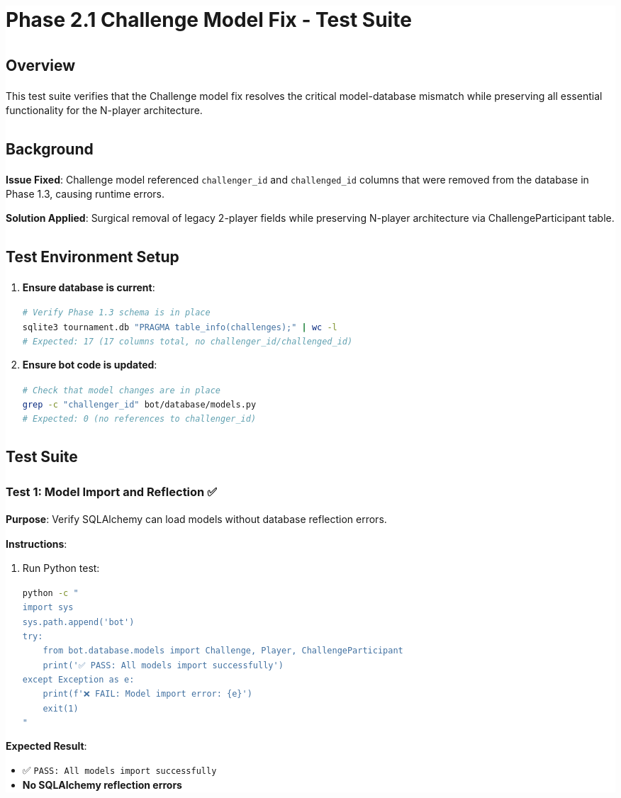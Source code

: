 # Phase 2.1 Challenge Model Fix - Test Suite

## Overview
This test suite verifies that the Challenge model fix resolves the critical model-database mismatch while preserving all essential functionality for the N-player architecture.

## Background
**Issue Fixed**: Challenge model referenced `challenger_id` and `challenged_id` columns that were removed from the database in Phase 1.3, causing runtime errors.

**Solution Applied**: Surgical removal of legacy 2-player fields while preserving N-player architecture via ChallengeParticipant table.

## Test Environment Setup

1. **Ensure database is current**:
   ```bash
   # Verify Phase 1.3 schema is in place
   sqlite3 tournament.db "PRAGMA table_info(challenges);" | wc -l
   # Expected: 17 (17 columns total, no challenger_id/challenged_id)
   ```

2. **Ensure bot code is updated**:
   ```bash
   # Check that model changes are in place
   grep -c "challenger_id" bot/database/models.py
   # Expected: 0 (no references to challenger_id)
   ```

## Test Suite

### Test 1: Model Import and Reflection ✅

**Purpose**: Verify SQLAlchemy can load models without database reflection errors.

**Instructions**:
1. Run Python test:
   ```bash
   python -c "
   import sys
   sys.path.append('bot')
   try:
       from bot.database.models import Challenge, Player, ChallengeParticipant
       print('✅ PASS: All models import successfully')
   except Exception as e:
       print(f'❌ FAIL: Model import error: {e}')
       exit(1)
   "
   ```

**Expected Result**: 
- ✅ `PASS: All models import successfully`
- **No SQLAlchemy reflection errors**
